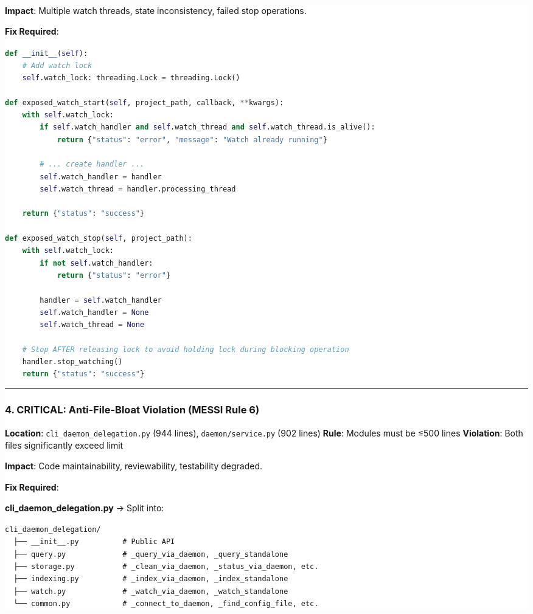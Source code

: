 **Impact**: Multiple watch threads, state inconsistency, failed stop operations.

**Fix Required**:
```python
def __init__(self):
    # Add watch lock
    self.watch_lock: threading.Lock = threading.Lock()

def exposed_watch_start(self, project_path, callback, **kwargs):
    with self.watch_lock:
        if self.watch_handler and self.watch_thread and self.watch_thread.is_alive():
            return {"status": "error", "message": "Watch already running"}

        # ... create handler ...
        self.watch_handler = handler
        self.watch_thread = handler.processing_thread

    return {"status": "success"}

def exposed_watch_stop(self, project_path):
    with self.watch_lock:
        if not self.watch_handler:
            return {"status": "error"}

        handler = self.watch_handler
        self.watch_handler = None
        self.watch_thread = None

    # Stop AFTER releasing lock to avoid holding lock during blocking operation
    handler.stop_watching()
    return {"status": "success"}
```

---

### 4. CRITICAL: Anti-File-Bloat Violation (MESSI Rule 6)

**Location**: `cli_daemon_delegation.py` (944 lines), `daemon/service.py` (902 lines)
**Rule**: Modules must be ≤500 lines
**Violation**: Both files significantly exceed limit

**Impact**: Code maintainability, reviewability, testability degraded.

**Fix Required**:

**cli_daemon_delegation.py** → Split into:
```
cli_daemon_delegation/
  ├── __init__.py          # Public API
  ├── query.py             # _query_via_daemon, _query_standalone
  ├── storage.py           # _clean_via_daemon, _status_via_daemon, etc.
  ├── indexing.py          # _index_via_daemon, _index_standalone
  ├── watch.py             # _watch_via_daemon, _watch_standalone
  └── common.py            # _connect_to_daemon, _find_config_file, etc.
```
